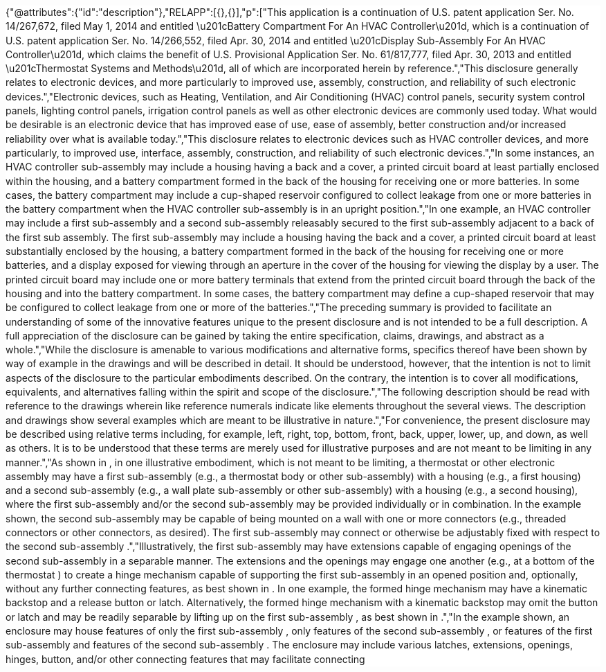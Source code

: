 {"@attributes":{"id":"description"},"RELAPP":[{},{}],"p":["This application is a continuation of U.S. patent application Ser. No. 14\/267,672, filed May 1, 2014 and entitled \u201cBattery Compartment For An HVAC Controller\u201d, which is a continuation of U.S. patent application Ser. No. 14\/266,552, filed Apr. 30, 2014 and entitled \u201cDisplay Sub-Assembly For An HVAC Controller\u201d, which claims the benefit of U.S. Provisional Application Ser. No. 61\/817,777, filed Apr. 30, 2013 and entitled \u201cThermostat Systems and Methods\u201d, all of which are incorporated herein by reference.","This disclosure generally relates to electronic devices, and more particularly to improved use, assembly, construction, and reliability of such electronic devices.","Electronic devices, such as Heating, Ventilation, and Air Conditioning (HVAC) control panels, security system control panels, lighting control panels, irrigation control panels as well as other electronic devices are commonly used today. What would be desirable is an electronic device that has improved ease of use, ease of assembly, better construction and\/or increased reliability over what is available today.","This disclosure relates to electronic devices such as HVAC controller devices, and more particularly, to improved use, interface, assembly, construction, and reliability of such electronic devices.","In some instances, an HVAC controller sub-assembly may include a housing having a back and a cover, a printed circuit board at least partially enclosed within the housing, and a battery compartment formed in the back of the housing for receiving one or more batteries. In some cases, the battery compartment may include a cup-shaped reservoir configured to collect leakage from one or more batteries in the battery compartment when the HVAC controller sub-assembly is in an upright position.","In one example, an HVAC controller may include a first sub-assembly and a second sub-assembly releasably secured to the first sub-assembly adjacent to a back of the first sub assembly. The first sub-assembly may include a housing having the back and a cover, a printed circuit board at least substantially enclosed by the housing, a battery compartment formed in the back of the housing for receiving one or more batteries, and a display exposed for viewing through an aperture in the cover of the housing for viewing the display by a user. The printed circuit board may include one or more battery terminals that extend from the printed circuit board through the back of the housing and into the battery compartment. In some cases, the battery compartment may define a cup-shaped reservoir that may be configured to collect leakage from one or more of the batteries.","The preceding summary is provided to facilitate an understanding of some of the innovative features unique to the present disclosure and is not intended to be a full description. A full appreciation of the disclosure can be gained by taking the entire specification, claims, drawings, and abstract as a whole.","While the disclosure is amenable to various modifications and alternative forms, specifics thereof have been shown by way of example in the drawings and will be described in detail. It should be understood, however, that the intention is not to limit aspects of the disclosure to the particular embodiments described. On the contrary, the intention is to cover all modifications, equivalents, and alternatives falling within the spirit and scope of the disclosure.","The following description should be read with reference to the drawings wherein like reference numerals indicate like elements throughout the several views. The description and drawings show several examples which are meant to be illustrative in nature.","For convenience, the present disclosure may be described using relative terms including, for example, left, right, top, bottom, front, back, upper, lower, up, and down, as well as others. It is to be understood that these terms are merely used for illustrative purposes and are not meant to be limiting in any manner.","As shown in , in one illustrative embodiment, which is not meant to be limiting, a thermostat  or other electronic assembly may have a first sub-assembly  (e.g., a thermostat body or other sub-assembly) with a housing (e.g., a first housing) and a second sub-assembly  (e.g., a wall plate sub-assembly or other sub-assembly) with a housing (e.g., a second housing), where the first sub-assembly  and\/or the second sub-assembly  may be provided individually or in combination. In the example shown, the second sub-assembly  may be capable of being mounted on a wall with one or more connectors (e.g., threaded connectors or other connectors, as desired). The first sub-assembly  may connect or otherwise be adjustably fixed with respect to the second sub-assembly .","Illustratively, the first sub-assembly  may have extensions  capable of engaging openings  of the second sub-assembly  in a separable manner. The extensions  and the openings  may engage one another (e.g., at a bottom of the thermostat ) to create a hinge mechanism capable of supporting the first sub-assembly in an opened position and, optionally, without any further connecting features, as best shown in . In one example, the formed hinge mechanism may have a kinematic backstop  and a release button or latch. Alternatively, the formed hinge mechanism with a kinematic backstop  may omit the button or latch and may be readily separable by lifting up on the first sub-assembly , as best shown in .","In the example shown, an enclosure  may house features of only the first sub-assembly , only features of the second sub-assembly , or features of the first sub-assembly  and features of the second sub-assembly . The enclosure  may include various latches, extensions, openings, hinges, button, and\/or other connecting features that may facilitate connecting